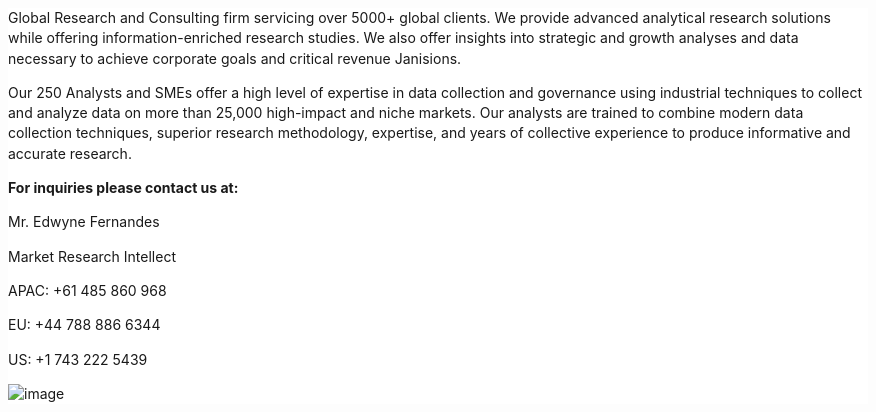 Global Research and Consulting firm servicing over 5000+ global clients. We provide advanced analytical research solutions while offering information-enriched research studies.&nbsp;</span>We also offer insights into strategic and growth analyses and data necessary to achieve corporate goals and critical revenue Janisions.</p><p><span class="">Our 250 Analysts and SMEs offer a high level of expertise in data collection and governance using industrial techniques to collect and analyze data on more than 25,000 high-impact and niche markets. Our analysts are trained to combine modern data collection techniques, superior research methodology, expertise, and years of collective experience to produce informative and accurate research.</span></p><p><strong>For inquiries please contact us at:</strong></p><p>Mr. Edwyne Fernandes</p><p>Market Research Intellect</p><p>APAC: +61 485 860 968</p><p>EU: +44 788 886 6344</p><p>US: +1 743 222 5439</p>
![image](https://github.com/user-attachments/assets/7f364935-349b-42e0-b27a-499e111799e4)
